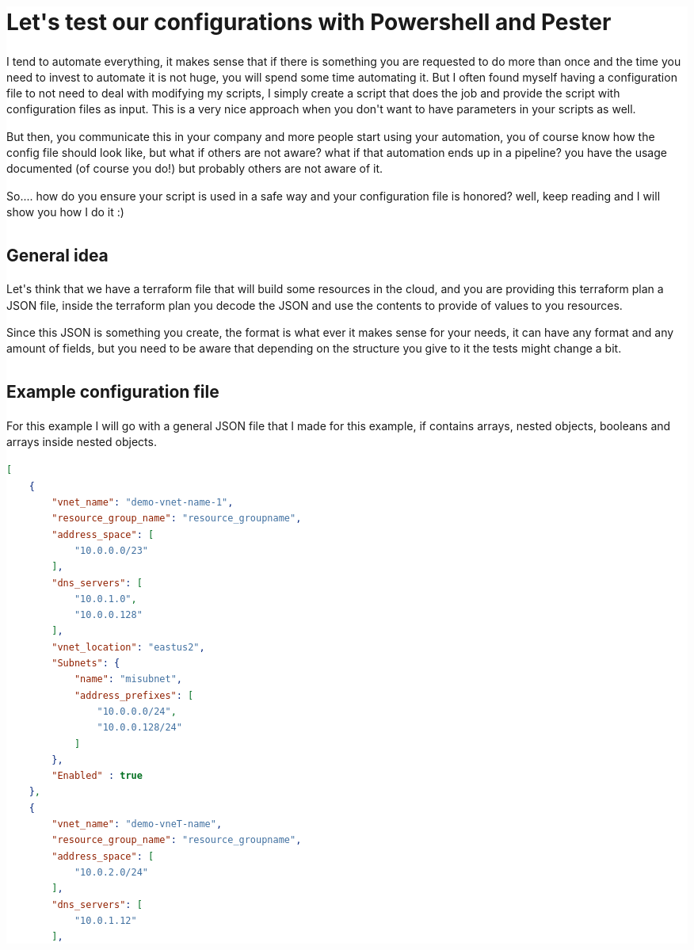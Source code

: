 # Let's test our configurations with Powershell and Pester

I tend to automate everything, it makes sense that if there is something you are requested to do more than once and the time you need to invest to automate it is not huge, you will spend some time automating it. But I often found myself having a configuration file to not need to deal with modifying my scripts, I simply create a script that does the job and provide the script with configuration files as input.
This is a very nice approach when you don't want to have parameters in your scripts as well.

But then, you communicate this in your company and more people start using your automation, you of course know how the config file should look like, but what if others are not aware? what if that automation ends up in a pipeline? you have the usage documented (of course you do!) but probably others are not aware of it.

So.... how do you ensure your script is used in a safe way and your configuration file is honored? well, keep reading and I will show you how I do it :)

## General idea

Let's think that we have a terraform file that will build some resources in the cloud, and you are providing this terraform plan a JSON file, inside the terraform plan you decode the JSON and use the contents to provide of values to you resources.

Since this JSON is something you create, the format is what ever it makes sense for your needs, it can have any format and any amount of fields, but you need to be aware that depending on the structure you give to it the tests might change a bit.


## Example configuration file

For this example I will go with a general JSON file that I made for this example, if contains arrays, nested objects, booleans and arrays inside nested objects.

```json
[
    {
        "vnet_name": "demo-vnet-name-1",
        "resource_group_name": "resource_groupname",
        "address_space": [
            "10.0.0.0/23"
        ],
        "dns_servers": [
            "10.0.1.0",
            "10.0.0.128"
        ],
        "vnet_location": "eastus2",
        "Subnets": {
            "name": "misubnet",
            "address_prefixes": [
                "10.0.0.0/24",
                "10.0.0.128/24"
            ]
        },
        "Enabled" : true
    },
    {
        "vnet_name": "demo-vneT-name",
        "resource_group_name": "resource_groupname",
        "address_space": [
            "10.0.2.0/24"
        ],
        "dns_servers": [
            "10.0.1.12"
        ],
```